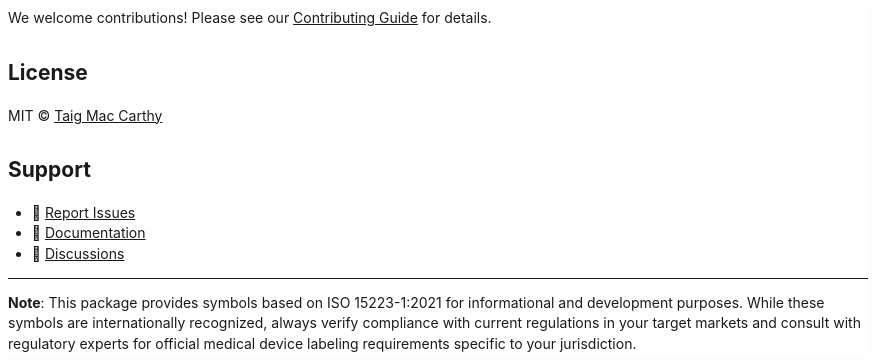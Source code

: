 We welcome contributions! Please see our [Contributing Guide](CONTRIBUTING.md) for details.

## License

MIT © [Taig Mac Carthy](https://github.com/t4dhg)

## Support

- 🐛 [Report Issues](https://github.com/t4dhg/medical-device-symbols/issues)
- 📖 [Documentation](https://github.com/t4dhg/medical-device-symbols#readme)
- 💬 [Discussions](https://github.com/t4dhg/medical-device-symbols/discussions)

---

**Note**: This package provides symbols based on ISO 15223-1:2021 for informational and development purposes. While these symbols are internationally recognized, always verify compliance with current regulations in your target markets and consult with regulatory experts for official medical device labeling requirements specific to your jurisdiction.

